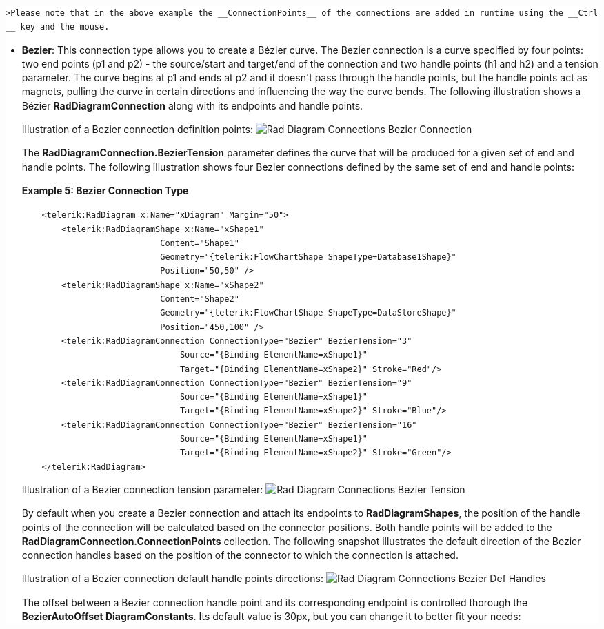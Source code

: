 	>Please note that in the above example the __ConnectionPoints__ of the connections are added in runtime using the __Ctrl__ key and the mouse.			  

* __Bezier__: This connection type allows you to create a Bézier curve. The Bezier connection is a curve specified by four points: two end points (p1 and p2) - the source/start and target/end of the connection and two handle points (h1 and h2) and a tension parameter. The curve begins at p1 and ends at p2 and it doesn't pass through the handle points, but the handle points act as magnets, pulling the curve in certain directions and influencing the way the curve bends. The following illustration shows a Bézier __RadDiagramConnection__ along with its endpoints and handle points.			

	Illustration of a Bezier connection definition points:
	![Rad Diagram Connections Bezier Connection](images/RadDiagram_Connections_BezierConnection.png)

	The __RadDiagramConnection.BezierTension__ parameter defines the curve that will be produced for a given set of end and handle points. The following illustration shows four Bezier connections defined by the same set of end and handle points:			

	__Example 5: Bezier Connection Type__
	```XAML
		<telerik:RadDiagram x:Name="xDiagram" Margin="50">
			<telerik:RadDiagramShape x:Name="xShape1"
								Content="Shape1"
								Geometry="{telerik:FlowChartShape ShapeType=Database1Shape}"
								Position="50,50" />
			<telerik:RadDiagramShape x:Name="xShape2"
								Content="Shape2"
								Geometry="{telerik:FlowChartShape ShapeType=DataStoreShape}"
								Position="450,100" />
			<telerik:RadDiagramConnection ConnectionType="Bezier" BezierTension="3"
									Source="{Binding ElementName=xShape1}"
									Target="{Binding ElementName=xShape2}" Stroke="Red"/>
			<telerik:RadDiagramConnection ConnectionType="Bezier" BezierTension="9"
									Source="{Binding ElementName=xShape1}"
									Target="{Binding ElementName=xShape2}" Stroke="Blue"/>
			<telerik:RadDiagramConnection ConnectionType="Bezier" BezierTension="16"
									Source="{Binding ElementName=xShape1}"
									Target="{Binding ElementName=xShape2}" Stroke="Green"/>
		</telerik:RadDiagram> 
	```
	
	Illustration of a Bezier connection tension parameter:
	![Rad Diagram Connections Bezier Tension](images/RadDiagram_Connections_BezierTension.png)
	
	By default when you create a Bezier connection and attach its endpoints to __RadDiagramShapes__, the position of the handle points of the connection will be calculated based on the connector positions. Both handle points will be added to the __RadDiagramConnection.ConnectionPoints__ collection. The following snapshot illustrates the default direction of the Bezier connection handles based on the position of the connector to which the connection is attached.				

	Illustration of a Bezier connection default handle points directions:
	![Rad Diagram Connections Bezier Def Handles](images/RadDiagram_Connections_BezierDefHandles.png)
	
	The offset between a Bezier connection handle point and its corresponding endpoint is controlled thorough the __BezierAutoOffset DiagramConstants__. Its default value is 30px, but you can change it to better fit your needs:				
